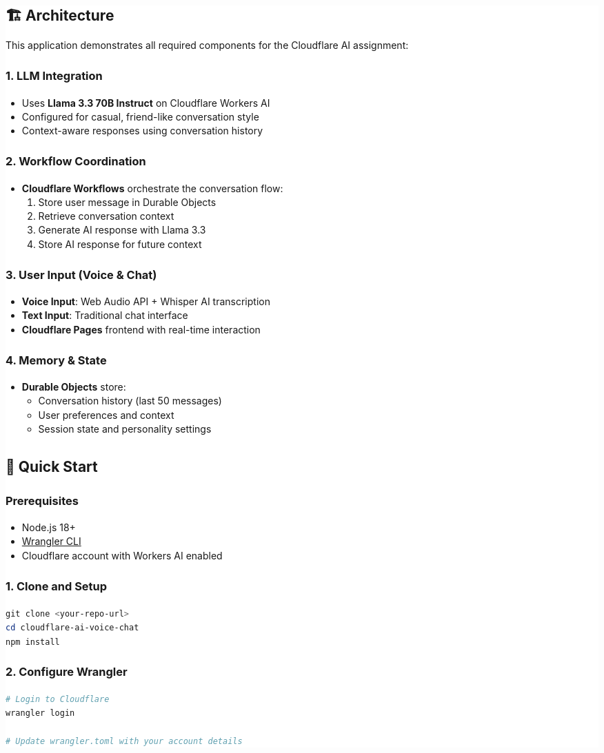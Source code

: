 ## 🏗️ Architecture

This application demonstrates all required components for the Cloudflare AI assignment:

### 1. **LLM Integration** 
- Uses **Llama 3.3 70B Instruct** on Cloudflare Workers AI
- Configured for casual, friend-like conversation style
- Context-aware responses using conversation history

### 2. **Workflow Coordination**
- **Cloudflare Workflows** orchestrate the conversation flow:
  1. Store user message in Durable Objects
  2. Retrieve conversation context
  3. Generate AI response with Llama 3.3
  4. Store AI response for future context

### 3. **User Input (Voice & Chat)**
- **Voice Input**: Web Audio API + Whisper AI transcription
- **Text Input**: Traditional chat interface
- **Cloudflare Pages** frontend with real-time interaction

### 4. **Memory & State**
- **Durable Objects** store:
  - Conversation history (last 50 messages)
  - User preferences and context
  - Session state and personality settings

## 🚀 Quick Start

### Prerequisites
- Node.js 18+
- [Wrangler CLI](https://developers.cloudflare.com/workers/wrangler/)
- Cloudflare account with Workers AI enabled

### 1. Clone and Setup
```powershell
git clone <your-repo-url>
cd cloudflare-ai-voice-chat
npm install
```

### 2. Configure Wrangler
```powershell
# Login to Cloudflare
wrangler login

# Update wrangler.toml with your account details
```
